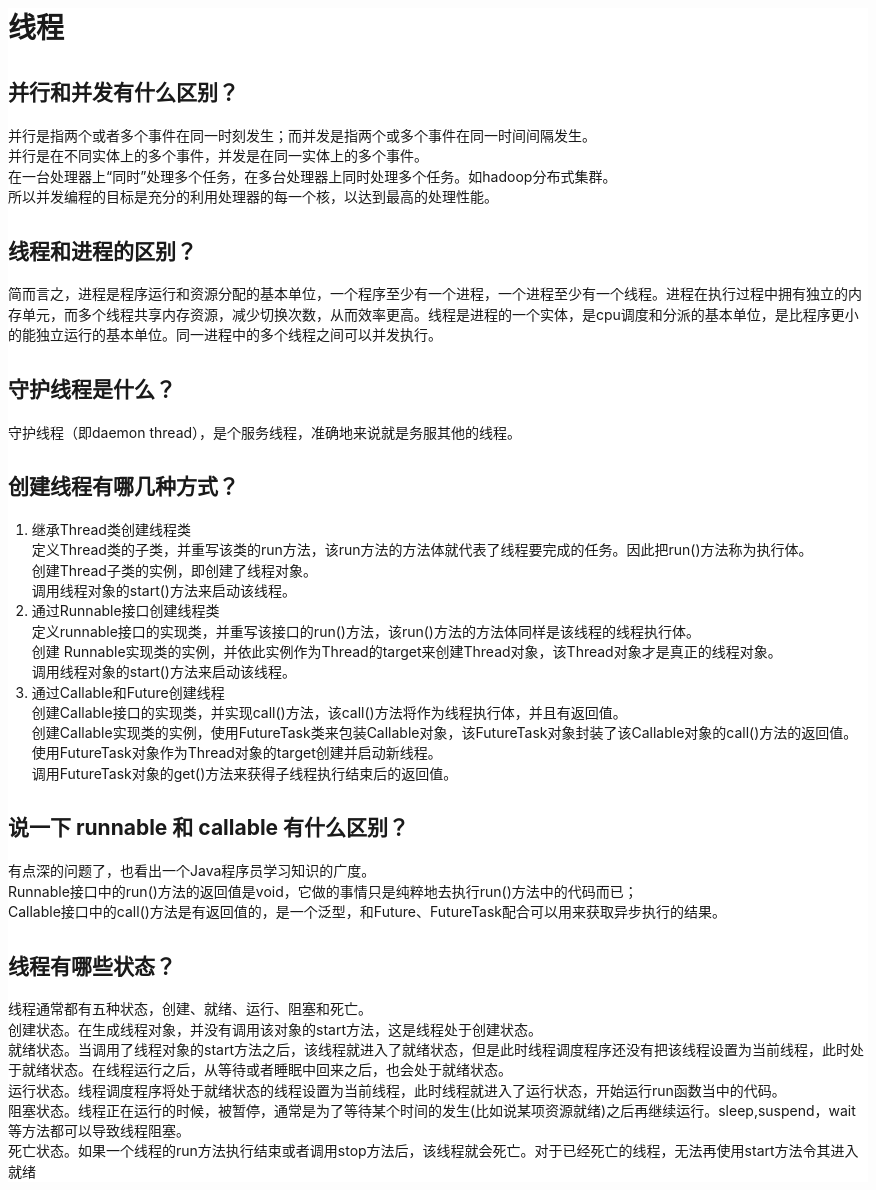 # 线程

## 并行和并发有什么区别？

并行是指两个或者多个事件在同一时刻发生；而并发是指两个或多个事件在同一时间间隔发生。  
并行是在不同实体上的多个事件，并发是在同一实体上的多个事件。  
在一台处理器上“同时”处理多个任务，在多台处理器上同时处理多个任务。如hadoop分布式集群。  
所以并发编程的目标是充分的利用处理器的每一个核，以达到最高的处理性能。  

## 线程和进程的区别？

简而言之，进程是程序运行和资源分配的基本单位，一个程序至少有一个进程，一个进程至少有一个线程。进程在执行过程中拥有独立的内存单元，而多个线程共享内存资源，减少切换次数，从而效率更高。线程是进程的一个实体，是cpu调度和分派的基本单位，是比程序更小的能独立运行的基本单位。同一进程中的多个线程之间可以并发执行。  

## 守护线程是什么？

守护线程（即daemon thread），是个服务线程，准确地来说就是务服其他的线程。  

## 创建线程有哪几种方式？

1. 继承Thread类创建线程类  
定义Thread类的子类，并重写该类的run方法，该run方法的方法体就代表了线程要完成的任务。因此把run()方法称为执行体。  
创建Thread子类的实例，即创建了线程对象。  
调用线程对象的start()方法来启动该线程。  
2. 通过Runnable接口创建线程类  
定义runnable接口的实现类，并重写该接口的run()方法，该run()方法的方法体同样是该线程的线程执行体。  
创建 Runnable实现类的实例，并依此实例作为Thread的target来创建Thread对象，该Thread对象才是真正的线程对象。  
调用线程对象的start()方法来启动该线程。  
3. 通过Callable和Future创建线程  
创建Callable接口的实现类，并实现call()方法，该call()方法将作为线程执行体，并且有返回值。  
创建Callable实现类的实例，使用FutureTask类来包装Callable对象，该FutureTask对象封装了该Callable对象的call()方法的返回值。  
使用FutureTask对象作为Thread对象的target创建并启动新线程。  
调用FutureTask对象的get()方法来获得子线程执行结束后的返回值。  

## 说一下 runnable 和 callable 有什么区别？

有点深的问题了，也看出一个Java程序员学习知识的广度。  
Runnable接口中的run()方法的返回值是void，它做的事情只是纯粹地去执行run()方法中的代码而已；  
Callable接口中的call()方法是有返回值的，是一个泛型，和Future、FutureTask配合可以用来获取异步执行的结果。  

## 线程有哪些状态？

线程通常都有五种状态，创建、就绪、运行、阻塞和死亡。  
创建状态。在生成线程对象，并没有调用该对象的start方法，这是线程处于创建状态。  
就绪状态。当调用了线程对象的start方法之后，该线程就进入了就绪状态，但是此时线程调度程序还没有把该线程设置为当前线程，此时处于就绪状态。在线程运行之后，从等待或者睡眠中回来之后，也会处于就绪状态。  
运行状态。线程调度程序将处于就绪状态的线程设置为当前线程，此时线程就进入了运行状态，开始运行run函数当中的代码。  
阻塞状态。线程正在运行的时候，被暂停，通常是为了等待某个时间的发生(比如说某项资源就绪)之后再继续运行。sleep,suspend，wait等方法都可以导致线程阻塞。  
死亡状态。如果一个线程的run方法执行结束或者调用stop方法后，该线程就会死亡。对于已经死亡的线程，无法再使用start方法令其进入就绪  

